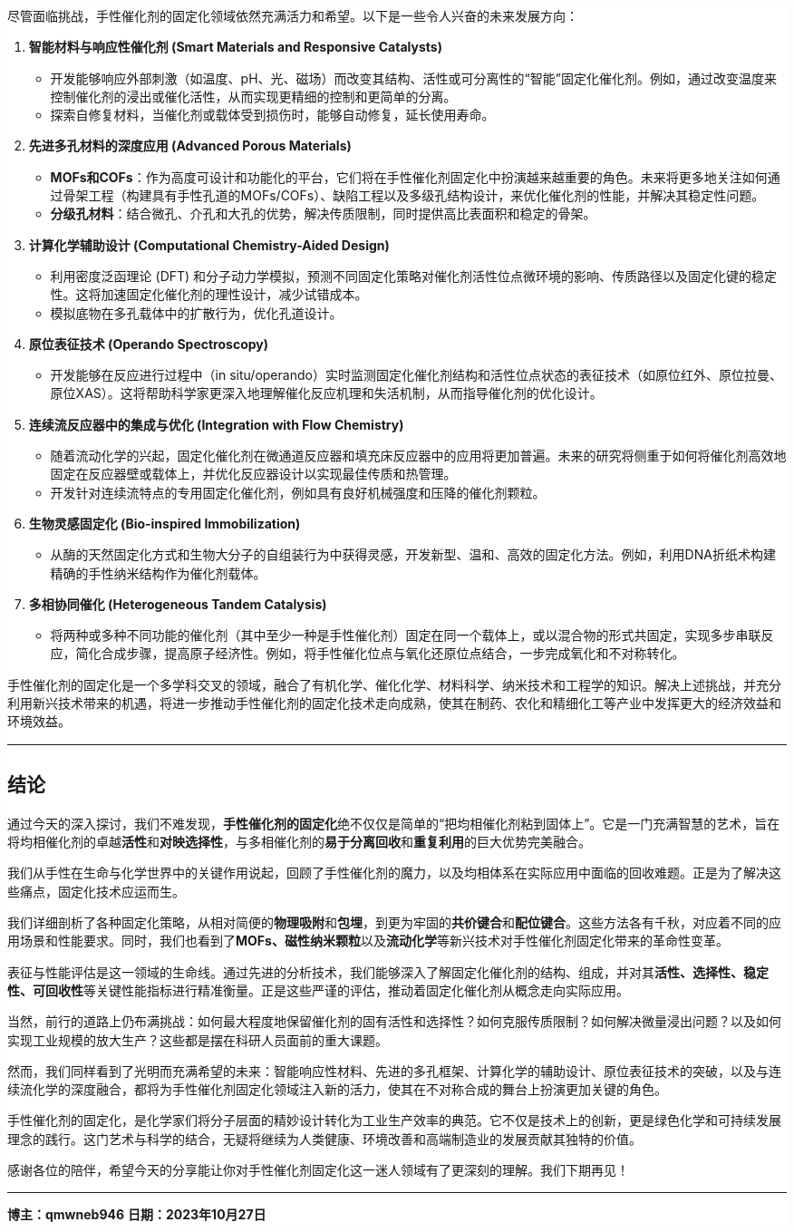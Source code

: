 尽管面临挑战，手性催化剂的固定化领域依然充满活力和希望。以下是一些令人兴奋的未来发展方向：

1.  **智能材料与响应性催化剂 (Smart Materials and Responsive Catalysts)**
    *   开发能够响应外部刺激（如温度、pH、光、磁场）而改变其结构、活性或可分离性的“智能”固定化催化剂。例如，通过改变温度来控制催化剂的浸出或催化活性，从而实现更精细的控制和更简单的分离。
    *   探索自修复材料，当催化剂或载体受到损伤时，能够自动修复，延长使用寿命。

2.  **先进多孔材料的深度应用 (Advanced Porous Materials)**
    *   **MOFs和COFs**：作为高度可设计和功能化的平台，它们将在手性催化剂固定化中扮演越来越重要的角色。未来将更多地关注如何通过骨架工程（构建具有手性孔道的MOFs/COFs）、缺陷工程以及多级孔结构设计，来优化催化剂的性能，并解决其稳定性问题。
    *   **分级孔材料**：结合微孔、介孔和大孔的优势，解决传质限制，同时提供高比表面积和稳定的骨架。

3.  **计算化学辅助设计 (Computational Chemistry-Aided Design)**
    *   利用密度泛函理论 (DFT) 和分子动力学模拟，预测不同固定化策略对催化剂活性位点微环境的影响、传质路径以及固定化键的稳定性。这将加速固定化催化剂的理性设计，减少试错成本。
    *   模拟底物在多孔载体中的扩散行为，优化孔道设计。

4.  **原位表征技术 (Operando Spectroscopy)**
    *   开发能够在反应进行过程中（in situ/operando）实时监测固定化催化剂结构和活性位点状态的表征技术（如原位红外、原位拉曼、原位XAS）。这将帮助科学家更深入地理解催化反应机理和失活机制，从而指导催化剂的优化设计。

5.  **连续流反应器中的集成与优化 (Integration with Flow Chemistry)**
    *   随着流动化学的兴起，固定化催化剂在微通道反应器和填充床反应器中的应用将更加普遍。未来的研究将侧重于如何将催化剂高效地固定在反应器壁或载体上，并优化反应器设计以实现最佳传质和热管理。
    *   开发针对连续流特点的专用固定化催化剂，例如具有良好机械强度和压降的催化剂颗粒。

6.  **生物灵感固定化 (Bio-inspired Immobilization)**
    *   从酶的天然固定化方式和生物大分子的自组装行为中获得灵感，开发新型、温和、高效的固定化方法。例如，利用DNA折纸术构建精确的手性纳米结构作为催化剂载体。

7.  **多相协同催化 (Heterogeneous Tandem Catalysis)**
    *   将两种或多种不同功能的催化剂（其中至少一种是手性催化剂）固定在同一个载体上，或以混合物的形式共固定，实现多步串联反应，简化合成步骤，提高原子经济性。例如，将手性催化位点与氧化还原位点结合，一步完成氧化和不对称转化。

手性催化剂的固定化是一个多学科交叉的领域，融合了有机化学、催化化学、材料科学、纳米技术和工程学的知识。解决上述挑战，并充分利用新兴技术带来的机遇，将进一步推动手性催化剂的固定化技术走向成熟，使其在制药、农化和精细化工等产业中发挥更大的经济效益和环境效益。

---

## 结论

通过今天的深入探讨，我们不难发现，**手性催化剂的固定化**绝不仅仅是简单的“把均相催化剂粘到固体上”。它是一门充满智慧的艺术，旨在将均相催化剂的卓越**活性**和**对映选择性**，与多相催化剂的**易于分离回收**和**重复利用**的巨大优势完美融合。

我们从手性在生命与化学世界中的关键作用说起，回顾了手性催化剂的魔力，以及均相体系在实际应用中面临的回收难题。正是为了解决这些痛点，固定化技术应运而生。

我们详细剖析了各种固定化策略，从相对简便的**物理吸附**和**包埋**，到更为牢固的**共价键合**和**配位键合**。这些方法各有千秋，对应着不同的应用场景和性能要求。同时，我们也看到了**MOFs、磁性纳米颗粒**以及**流动化学**等新兴技术对手性催化剂固定化带来的革命性变革。

表征与性能评估是这一领域的生命线。通过先进的分析技术，我们能够深入了解固定化催化剂的结构、组成，并对其**活性、选择性、稳定性、可回收性**等关键性能指标进行精准衡量。正是这些严谨的评估，推动着固定化催化剂从概念走向实际应用。

当然，前行的道路上仍布满挑战：如何最大程度地保留催化剂的固有活性和选择性？如何克服传质限制？如何解决微量浸出问题？以及如何实现工业规模的放大生产？这些都是摆在科研人员面前的重大课题。

然而，我们同样看到了光明而充满希望的未来：智能响应性材料、先进的多孔框架、计算化学的辅助设计、原位表征技术的突破，以及与连续流化学的深度融合，都将为手性催化剂固定化领域注入新的活力，使其在不对称合成的舞台上扮演更加关键的角色。

手性催化剂的固定化，是化学家们将分子层面的精妙设计转化为工业生产效率的典范。它不仅是技术上的创新，更是绿色化学和可持续发展理念的践行。这门艺术与科学的结合，无疑将继续为人类健康、环境改善和高端制造业的发展贡献其独特的价值。

感谢各位的陪伴，希望今天的分享能让你对手性催化剂固定化这一迷人领域有了更深刻的理解。我们下期再见！

---
**博主：qmwneb946**
**日期：2023年10月27日**
